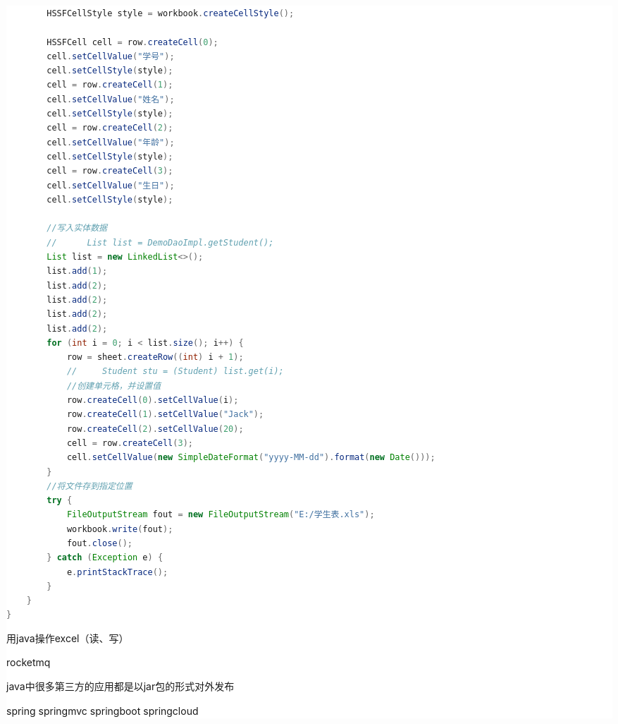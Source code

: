 ```java
        HSSFCellStyle style = workbook.createCellStyle();

        HSSFCell cell = row.createCell(0);
        cell.setCellValue("学号");
        cell.setCellStyle(style);
        cell = row.createCell(1);
        cell.setCellValue("姓名");
        cell.setCellStyle(style);
        cell = row.createCell(2);
        cell.setCellValue("年龄");
        cell.setCellStyle(style);
        cell = row.createCell(3);
        cell.setCellValue("生日");
        cell.setCellStyle(style);

        //写入实体数据
        //      List list = DemoDaoImpl.getStudent();
        List list = new LinkedList<>();
        list.add(1);
        list.add(2);
        list.add(2);
        list.add(2);
        list.add(2);
        for (int i = 0; i < list.size(); i++) {
            row = sheet.createRow((int) i + 1);
            //     Student stu = (Student) list.get(i);
            //创建单元格，并设置值
            row.createCell(0).setCellValue(i);
            row.createCell(1).setCellValue("Jack");
            row.createCell(2).setCellValue(20);
            cell = row.createCell(3);
            cell.setCellValue(new SimpleDateFormat("yyyy-MM-dd").format(new Date()));
        }
        //将文件存到指定位置
        try {
            FileOutputStream fout = new FileOutputStream("E:/学生表.xls");
            workbook.write(fout);
            fout.close();
        } catch (Exception e) {
            e.printStackTrace();
        }
    }
}
```
用java操作excel（读、写）

rocketmq

java中很多第三方的应用都是以jar包的形式对外发布

spring
springmvc
springboot
springcloud
